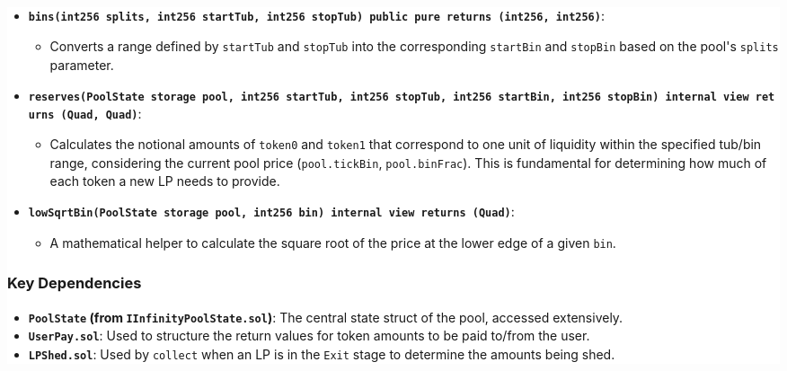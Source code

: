 *   **`bins(int256 splits, int256 startTub, int256 stopTub) public pure returns (int256, int256)`**: 
    *   Converts a range defined by `startTub` and `stopTub` into the corresponding `startBin` and `stopBin` based on the pool's `splits` parameter.

*   **`reserves(PoolState storage pool, int256 startTub, int256 stopTub, int256 startBin, int256 stopBin) internal view returns (Quad, Quad)`**: 
    *   Calculates the notional amounts of `token0` and `token1` that correspond to one unit of liquidity within the specified tub/bin range, considering the current pool price (`pool.tickBin`, `pool.binFrac`). This is fundamental for determining how much of each token a new LP needs to provide.

*   **`lowSqrtBin(PoolState storage pool, int256 bin) internal view returns (Quad)`**: 
    *   A mathematical helper to calculate the square root of the price at the lower edge of a given `bin`.

### Key Dependencies
*   **`PoolState` (from `IInfinityPoolState.sol`)**: The central state struct of the pool, accessed extensively.
*   **`UserPay.sol`**: Used to structure the return values for token amounts to be paid to/from the user.
*   **`LPShed.sol`**: Used by `collect` when an LP is in the `Exit` stage to determine the amounts being shed.
